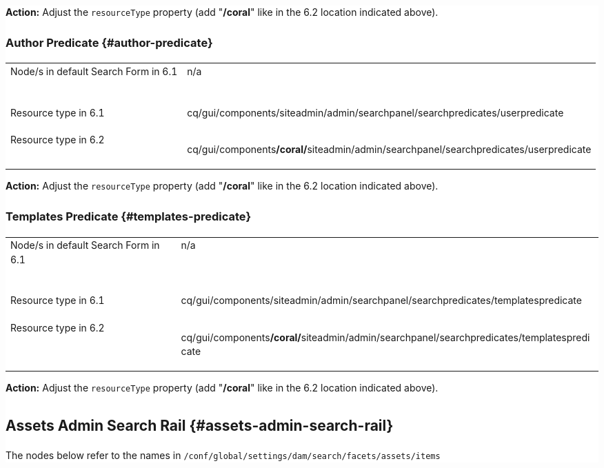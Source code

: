 **Action:** Adjust the `resourceType` property (add "**/coral**" like in the 6.2 location indicated above).

### Author Predicate {#author-predicate}

<table> 
 <tbody>
  <tr>
   <td>Node/s in default Search Form in 6.1<br /> <br /> </td> 
   <td>n/a</td> 
  </tr>
  <tr>
   <td><p>Resource type in 6.1</p> </td> 
   <td><p>cq/gui/components/siteadmin/admin/searchpanel/searchpredicates/userpredicate</p> </td> 
  </tr>
  <tr>
   <td>Resource type in 6.2</td> 
   <td><p>cq/gui/components<strong>/coral/</strong>siteadmin/admin/searchpanel/searchpredicates/userpredicate</p> </td> 
  </tr>
 </tbody>
</table>

**Action:** Adjust the `resourceType` property (add "**/coral**" like in the 6.2 location indicated above).

### Templates Predicate {#templates-predicate}

<table> 
 <tbody>
  <tr>
   <td>Node/s in default Search Form in 6.1<br /> <br /> </td> 
   <td>n/a</td> 
  </tr>
  <tr>
   <td><p>Resource type in 6.1</p> </td> 
   <td><p>cq/gui/components/siteadmin/admin/searchpanel/searchpredicates/templatespredicate</p> </td> 
  </tr>
  <tr>
   <td>Resource type in 6.2</td> 
   <td><p>cq/gui/components<strong>/coral/</strong>siteadmin/admin/searchpanel/searchpredicates/templatespredicate</p> </td> 
  </tr>
 </tbody>
</table>

**Action:** Adjust the `resourceType` property (add "**/coral**" like in the 6.2 location indicated above).

## Assets Admin Search Rail {#assets-admin-search-rail}

The nodes below refer to the names in `/conf/global/settings/dam/search/facets/assets/items`
